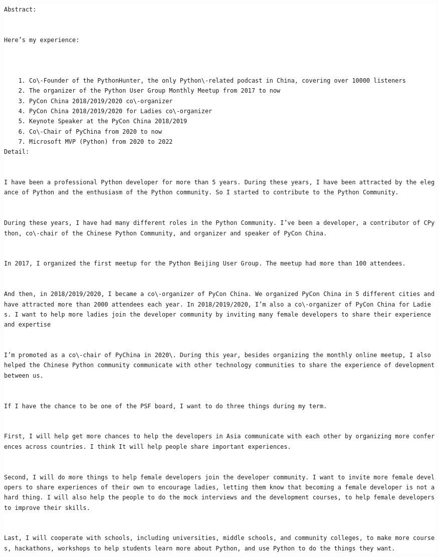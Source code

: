 	Abstract:
	
	
	Here’s my experience:
	
	
	
		1. Co\-Founder of the PythonHunter, the only Python\-related podcast in China, covering over 10000 listeners
		2. The organizer of the Python User Group Monthly Meetup from 2017 to now
		3. PyCon China 2018/2019/2020 co\-organizer
		4. PyCon China 2018/2019/2020 for Ladies co\-organizer
		5. Keynote Speaker at the PyCon China 2018/2019
		6. Co\-Chair of PyChina from 2020 to now
		7. Microsoft MVP (Python) from 2020 to 2022
	Detail:
	
	
	I have been a professional Python developer for more than 5 years. During these years, I have been attracted by the elegance of Python and the enthusiasm of the Python community. So I started to contribute to the Python Community.
	
	
	During these years, I have had many different roles in the Python Community. I’ve been a developer, a contributor of CPython, co\-chair of the Chinese Python Community, and organizer and speaker of PyCon China.
	
	
	In 2017, I organized the first meetup for the Python Beijing User Group. The meetup had more than 100 attendees.
	
	
	And then, in 2018/2019/2020, I became a co\-organizer of PyCon China. We organized PyCon China in 5 different cities and have attracted more than 2000 attendees each year. In 2018/2019/2020, I’m also a co\-organizer of PyCon China for Ladies. I want to help more ladies join the developer community by inviting many female developers to share their experience and expertise
	
	
	I’m promoted as a co\-chair of PyChina in 2020\. During this year, besides organizing the monthly online meetup, I also helped the Chinese Python community communicate with other technology communities to share the experience of development between us.
	
	
	If I have the chance to be one of the PSF board, I want to do three things during my term.
	
	
	First, I will help get more chances to help the developers in Asia communicate with each other by organizing more conferences across countries. I think It will help people share important experiences.
	
	
	Second, I will do more things to help female developers join the developer community. I want to invite more female developers to share experiences of their own to encourage ladies, letting them know that becoming a female developer is not a hard thing. I will also help the people to do the mock interviews and the development courses, to help female developers to improve their skills.
	
	
	Last, I will cooperate with schools, including universities, middle schools, and community colleges, to make more courses, hackathons, workshops to help students learn more about Python, and use Python to do the things they want.
	
	